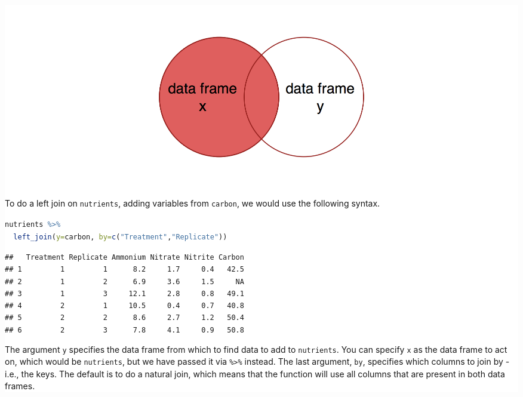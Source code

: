 <img src="Images/Join_LeftJoin.png" width="400pt" style="display: block; margin: auto;" />

To do a left join on `nutrients`, adding variables from `carbon`, we would use the following syntax.


```r
nutrients %>% 
  left_join(y=carbon, by=c("Treatment","Replicate"))
```

```
##   Treatment Replicate Ammonium Nitrate Nitrite Carbon
## 1         1         1      8.2     1.7     0.4   42.5
## 2         1         2      6.9     3.6     1.5     NA
## 3         1         3     12.1     2.8     0.8   49.1
## 4         2         1     10.5     0.4     0.7   40.8
## 5         2         2      8.6     2.7     1.2   50.4
## 6         2         3      7.8     4.1     0.9   50.8
```

The argument `y` specifies the data frame from which to find data to add to `nutrients`. You can specify `x` as the data frame to act on, which would be `nutrients`, but we have passed it via `%>%` instead. The last argument, `by`, specifies which columns to join by - i.e., the keys. The default is to do a natural join, which means that the function will use all columns that are present in both data frames.  
